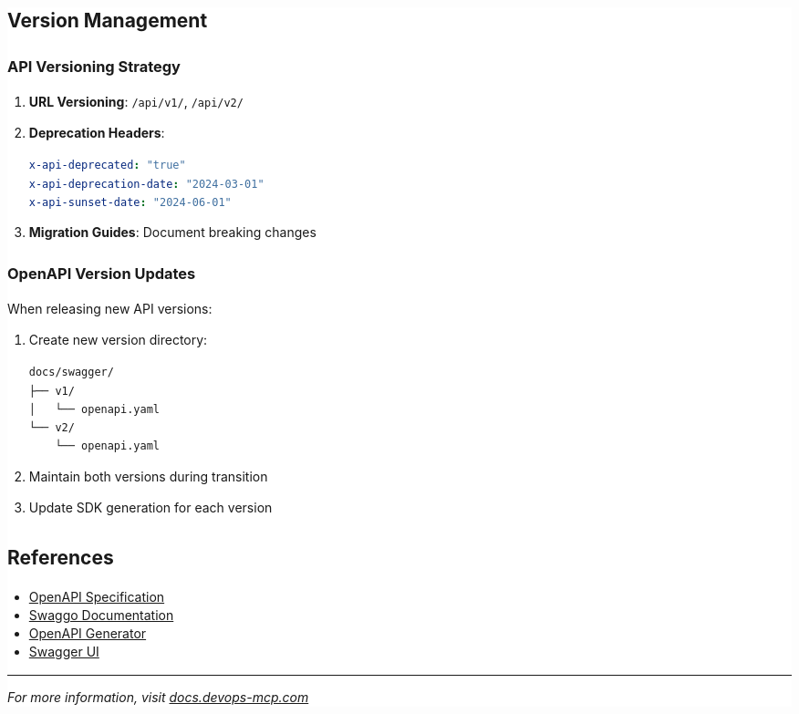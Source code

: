 ## Version Management

### API Versioning Strategy

1. **URL Versioning**: `/api/v1/`, `/api/v2/`
2. **Deprecation Headers**: 
   ```yaml
   x-api-deprecated: "true"
   x-api-deprecation-date: "2024-03-01"
   x-api-sunset-date: "2024-06-01"
   ```

3. **Migration Guides**: Document breaking changes

### OpenAPI Version Updates

When releasing new API versions:

1. Create new version directory:
   ```
   docs/swagger/
   ├── v1/
   │   └── openapi.yaml
   └── v2/
       └── openapi.yaml
   ```

2. Maintain both versions during transition
3. Update SDK generation for each version

## References

- [OpenAPI Specification](https://swagger.io/specification/)
- [Swaggo Documentation](https://github.com/swaggo/swag)
- [OpenAPI Generator](https://openapi-generator.tech/)
- [Swagger UI](https://swagger.io/tools/swagger-ui/)

---

*For more information, visit [docs.devops-mcp.com](https://docs.devops-mcp.com)*